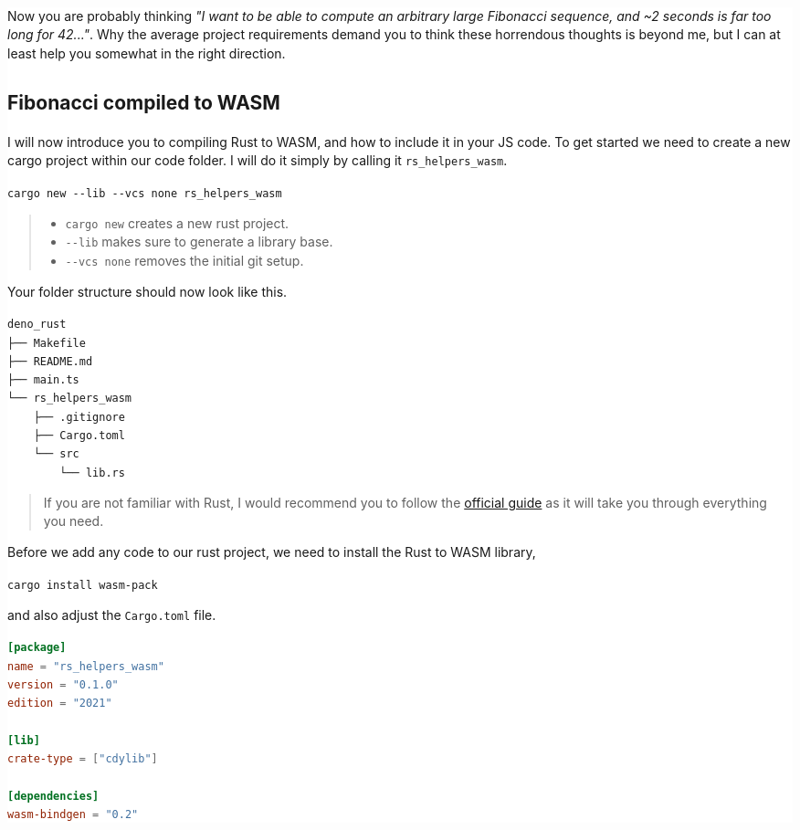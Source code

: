 Now you are probably thinking _"I want to be able to compute an arbitrary large Fibonacci sequence, and ~2 seconds is far too long for 42..."_. Why the average project requirements demand you to think these horrendous thoughts is beyond me, but I can at least help you somewhat in the right direction.

## Fibonacci compiled to WASM

I will now introduce you to compiling Rust to WASM, and how to include it in your JS code. To get started we need to create a new cargo project within our code folder. I will do it simply by calling it `rs_helpers_wasm`.

```shell
cargo new --lib --vcs none rs_helpers_wasm
```

> - `cargo new` creates a new rust project.
> - `--lib` makes sure to generate a library base.
> - `--vcs none` removes the initial git setup.

Your folder structure should now look like this.

```text
deno_rust
├── Makefile
├── README.md
├── main.ts
└── rs_helpers_wasm
    ├── .gitignore
    ├── Cargo.toml
    └── src
        └── lib.rs
```

> If you are not familiar with Rust, I would recommend you to follow the [official guide](https://www.rust-lang.org/learn) as it will take you through everything you need.

Before we add any code to our rust project, we need to install the Rust to WASM library,

```shell
cargo install wasm-pack
```

and also adjust the `Cargo.toml` file.

```toml
[package]
name = "rs_helpers_wasm"
version = "0.1.0"
edition = "2021"

[lib]
crate-type = ["cdylib"]

[dependencies]
wasm-bindgen = "0.2"
```
